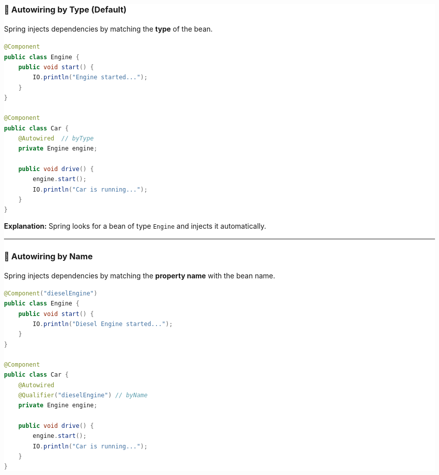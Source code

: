 
### 🔹 Autowiring by Type (Default)

Spring injects dependencies by matching the **type** of the bean.

```java
@Component
public class Engine {
    public void start() {
        IO.println("Engine started...");
    }
}

@Component
public class Car {
    @Autowired  // byType
    private Engine engine;

    public void drive() {
        engine.start();
        IO.println("Car is running...");
    }
}
```

**Explanation:**
Spring looks for a bean of type `Engine` and injects it automatically.

---

### 🔹 Autowiring by Name

Spring injects dependencies by matching the **property name** with the bean name.

```java
@Component("dieselEngine")
public class Engine {
    public void start() {
        IO.println("Diesel Engine started...");
    }
}

@Component
public class Car {
    @Autowired
    @Qualifier("dieselEngine") // byName
    private Engine engine;

    public void drive() {
        engine.start();
        IO.println("Car is running...");
    }
}
```
